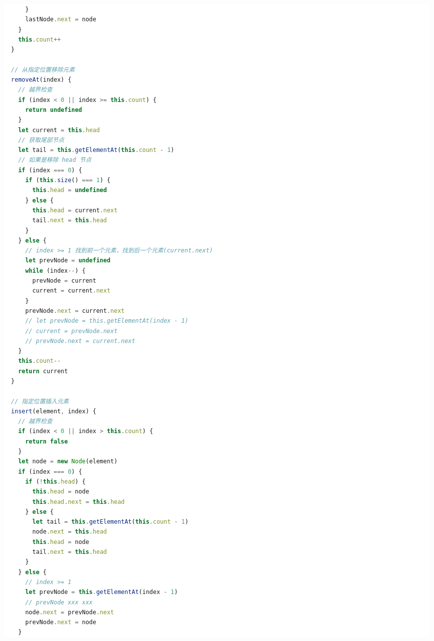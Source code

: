 ```js
      }
      lastNode.next = node
    }
    this.count++
  }

  // 从指定位置移除元素
  removeAt(index) {
    // 越界检查
    if (index < 0 || index >= this.count) {
      return undefined
    }
    let current = this.head
    // 获取尾部节点
    let tail = this.getElementAt(this.count - 1)
    // 如果是移除 head 节点
    if (index === 0) {
      if (this.size() === 1) {
        this.head = undefined
      } else {
        this.head = current.next
        tail.next = this.head
      }
    } else {
      // index >= 1 找到前一个元素，找到后一个元素(current.next)
      let prevNode = undefined
      while (index--) {
        prevNode = current
        current = current.next
      }
      prevNode.next = current.next
      // let prevNode = this.getElementAt(index - 1)
      // current = prevNode.next
      // prevNode.next = current.next
    }
    this.count--
    return current
  }

  // 指定位置插入元素
  insert(element, index) {
    // 越界检查
    if (index < 0 || index > this.count) {
      return false
    }
    let node = new Node(element)
    if (index === 0) {
      if (!this.head) {
        this.head = node
        this.head.next = this.head
      } else {
        let tail = this.getElementAt(this.count - 1)
        node.next = this.head
        this.head = node
        tail.next = this.head
      }
    } else {
      // index >= 1
      let prevNode = this.getElementAt(index - 1)
      // prevNode xxx xxx
      node.next = prevNode.next
      prevNode.next = node
    }
```